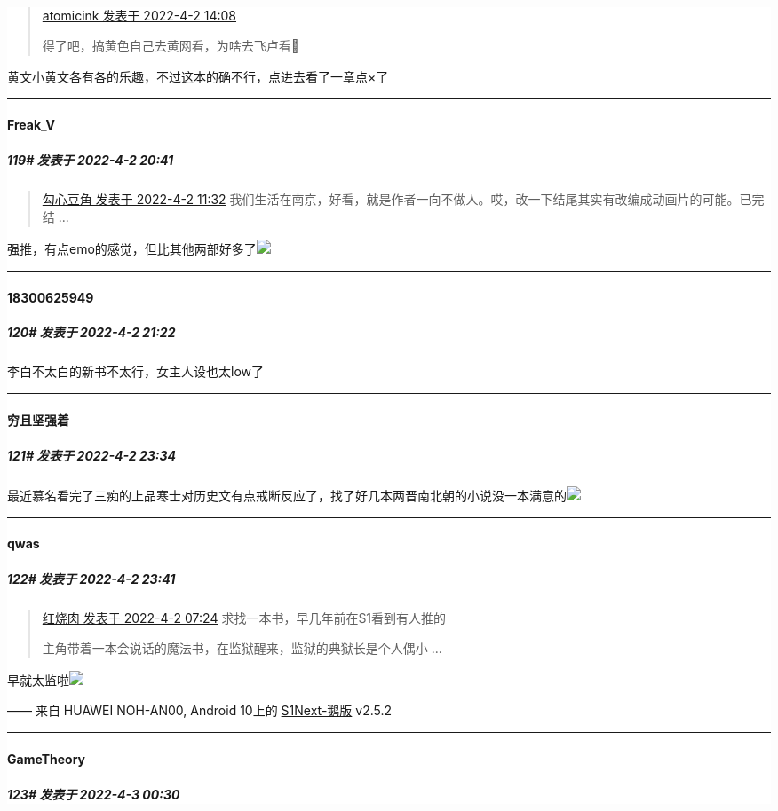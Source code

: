 <blockquote><a href="httphttps://bbs.saraba1st.com/2b/forum.php?mod=redirect&amp;goto=findpost&amp;pid=55285242&amp;ptid=2061831" target="_blank">atomicink 发表于 2022-4-2 14:08</a>

得了吧，搞黄色自己去黄网看，为啥去飞卢看💩</blockquote>
黄文小黄文各有各的乐趣，不过这本的确不行，点进去看了一章点×了



*****

####  Freak_V  
##### 119#       发表于 2022-4-2 20:41

<blockquote><a href="httphttps://bbs.saraba1st.com/2b/forum.php?mod=redirect&amp;goto=findpost&amp;pid=55283108&amp;ptid=2061831" target="_blank">勾心豆角 发表于 2022-4-2 11:32</a>
我们生活在南京，好看，就是作者一向不做人。哎，改一下结尾其实有改编成动画片的可能。已完结 ...</blockquote>
强推，有点emo的感觉，但比其他两部好多了<img src="https://static.saraba1st.com/image/smiley/face2017/021.png" referrerpolicy="no-referrer">



*****

####  18300625949  
##### 120#       发表于 2022-4-2 21:22

李白不太白的新书不太行，女主人设也太low了



*****

####  穷且坚强着  
##### 121#       发表于 2022-4-2 23:34

最近慕名看完了三痴的上品寒士对历史文有点戒断反应了，找了好几本两晋南北朝的小说没一本满意的<img src="https://static.saraba1st.com/image/smiley/face2017/005.png" referrerpolicy="no-referrer">

*****

####  qwas  
##### 122#       发表于 2022-4-2 23:41

<blockquote><a href="httphttps://bbs.saraba1st.com/2b/forum.php?mod=redirect&amp;goto=findpost&amp;pid=55280627&amp;ptid=2061831" target="_blank">红烧肉 发表于 2022-4-2 07:24</a>
求找一本书，早几年前在S1看到有人推的

主角带着一本会说话的魔法书，在监狱醒来，监狱的典狱长是个人偶小 ...</blockquote>
早就太监啦<img src="https://static.saraba1st.com/image/smiley/face2017/067.png" referrerpolicy="no-referrer">

—— 来自 HUAWEI NOH-AN00, Android 10上的 [S1Next-鹅版](https://github.com/ykrank/S1-Next/releases) v2.5.2



*****

####  GameTheory  
##### 123#       发表于 2022-4-3 00:30
